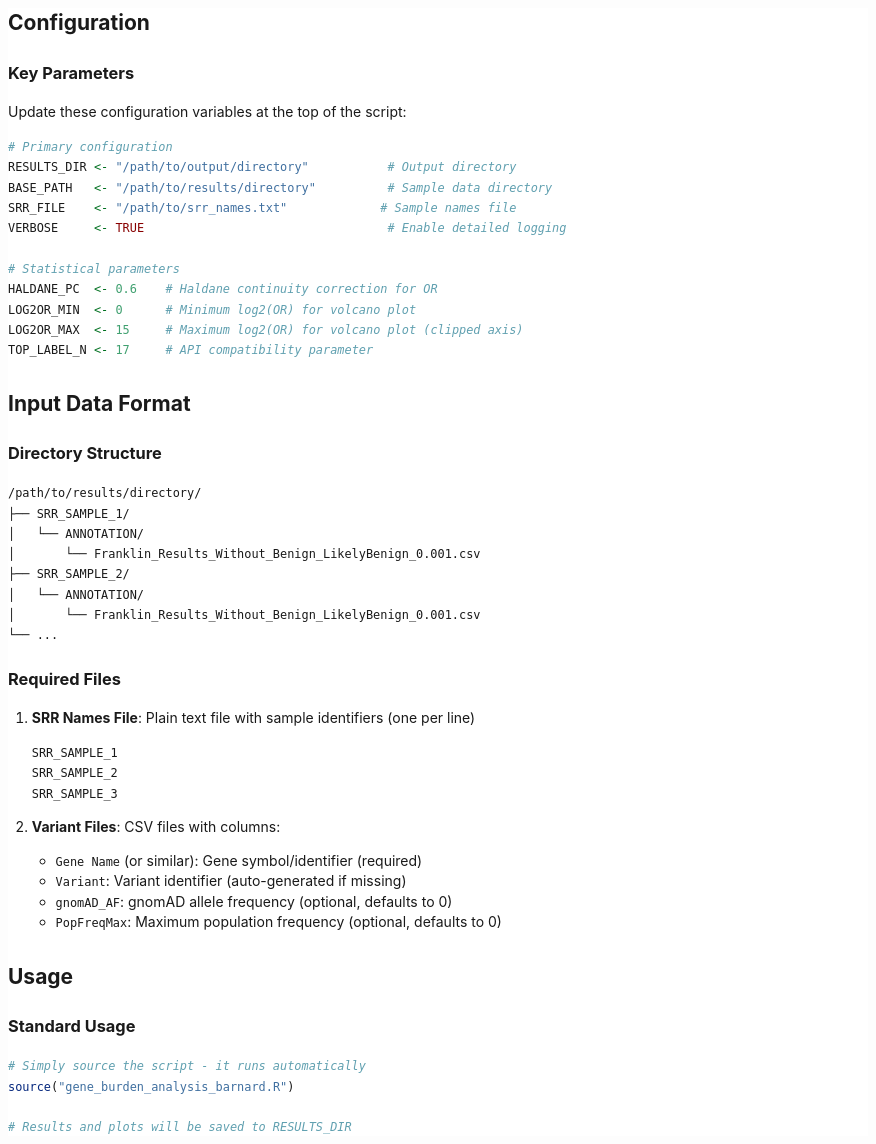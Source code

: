 ## Configuration

### Key Parameters
Update these configuration variables at the top of the script:

```r
# Primary configuration
RESULTS_DIR <- "/path/to/output/directory"           # Output directory
BASE_PATH   <- "/path/to/results/directory"          # Sample data directory  
SRR_FILE    <- "/path/to/srr_names.txt"             # Sample names file
VERBOSE     <- TRUE                                  # Enable detailed logging

# Statistical parameters
HALDANE_PC  <- 0.6    # Haldane continuity correction for OR
LOG2OR_MIN  <- 0      # Minimum log2(OR) for volcano plot
LOG2OR_MAX  <- 15     # Maximum log2(OR) for volcano plot (clipped axis)
TOP_LABEL_N <- 17     # API compatibility parameter
```

## Input Data Format

### Directory Structure
```
/path/to/results/directory/
├── SRR_SAMPLE_1/
│   └── ANNOTATION/
│       └── Franklin_Results_Without_Benign_LikelyBenign_0.001.csv
├── SRR_SAMPLE_2/
│   └── ANNOTATION/
│       └── Franklin_Results_Without_Benign_LikelyBenign_0.001.csv
└── ...
```

### Required Files
1. **SRR Names File**: Plain text file with sample identifiers (one per line)
   ```
   SRR_SAMPLE_1
   SRR_SAMPLE_2
   SRR_SAMPLE_3
   ```

2. **Variant Files**: CSV files with columns:
   - `Gene Name` (or similar): Gene symbol/identifier (required)
   - `Variant`: Variant identifier (auto-generated if missing)
   - `gnomAD_AF`: gnomAD allele frequency (optional, defaults to 0)
   - `PopFreqMax`: Maximum population frequency (optional, defaults to 0)

## Usage

### Standard Usage
```r
# Simply source the script - it runs automatically
source("gene_burden_analysis_barnard.R")

# Results and plots will be saved to RESULTS_DIR
```
